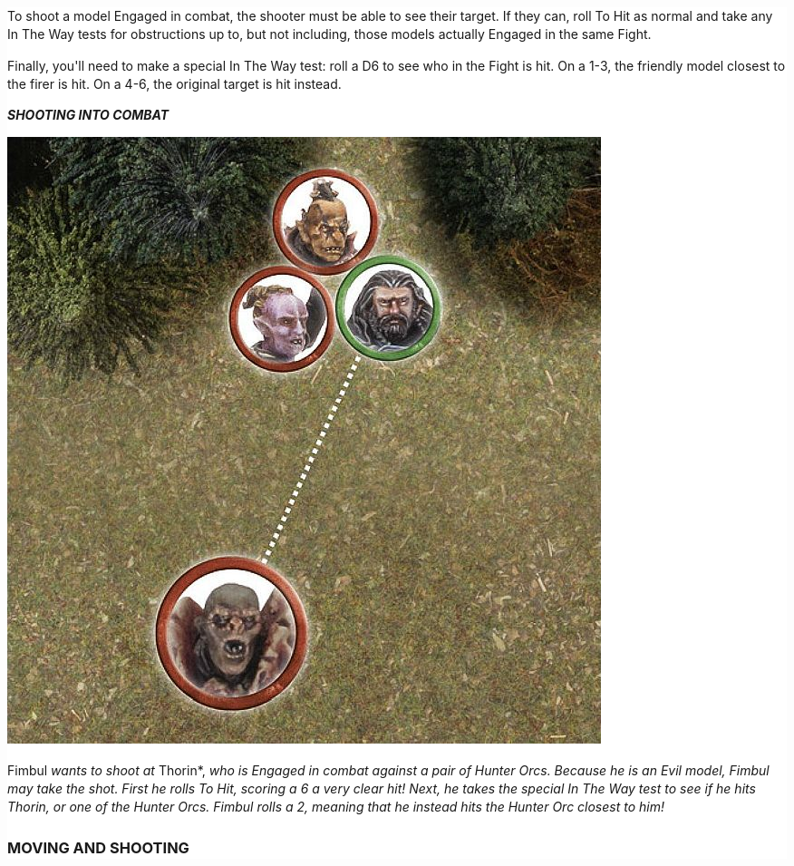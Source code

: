 To shoot a model Engaged in combat, the shooter must be able to see their target. If they can, roll To Hit as normal and take any In The Way tests for obstructions up to, but not including, those models actually Engaged in the same Fight.

Finally, you'll need to make a special In The Way test: roll a D6 to see who in the Fight is hit. On a 1-3, the friendly model closest to the firer is hit. On a 4-6, the original target is hit instead.

***SHOOTING INTO COMBAT***

![](../media/rules_manual/shooting_into_combat_1.jpg)

Fimbul *wants to shoot at* Thorin*, *who is Engaged in combat against a pair of Hunter Orcs. Because he is an Evil model, Fimbul may take the shot. First he rolls To Hit, scoring a 6 a very clear hit! Next, he takes the special In The Way test to see if he hits Thorin, or one of the Hunter Orcs. Fimbul rolls a 2, meaning that he instead hits the Hunter Orc closest to him!*

### MOVING AND SHOOTING

